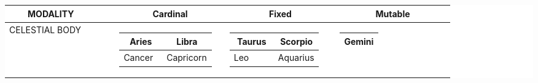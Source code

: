 <table style="width:100%;">
<colgroup>
<col style="width: 20%" />
<col style="width: 4%" />
<col style="width: 24%" />
<col style="width: 24%" />
<col style="width: 25%" />
</colgroup>
<thead>
<tr class="header">
<th>MODALITY</th>
<th></th>
<th><strong>Cardinal</strong></th>
<th><strong>Fixed</strong></th>
<th><strong>Mutable</strong></th>
</tr>
</thead>
<tbody>
<tr class="odd">
<td colspan="2">CELESTIAL BODY</td>
<td><table>
<colgroup>
<col style="width: 46%" />
<col style="width: 53%" />
</colgroup>
<thead>
<tr class="header">
<th>Aries</th>
<th>Libra</th>
</tr>
</thead>
<tbody>
<tr class="odd">
<td>Cancer</td>
<td>Capricorn</td>
</tr>
</tbody>
</table></td>
<td><table>
<colgroup>
<col style="width: 49%" />
<col style="width: 50%" />
</colgroup>
<thead>
<tr class="header">
<th>Taurus</th>
<th>Scorpio</th>
</tr>
</thead>
<tbody>
<tr class="odd">
<td>Leo</td>
<td>Aquarius</td>
</tr>
</tbody>
</table></td>
<td><table>
<colgroup>
<col style="width: 43%" />
<col style="width: 56%" />
</colgroup>
<thead>
<tr class="header">
<th>Gemini</th>
